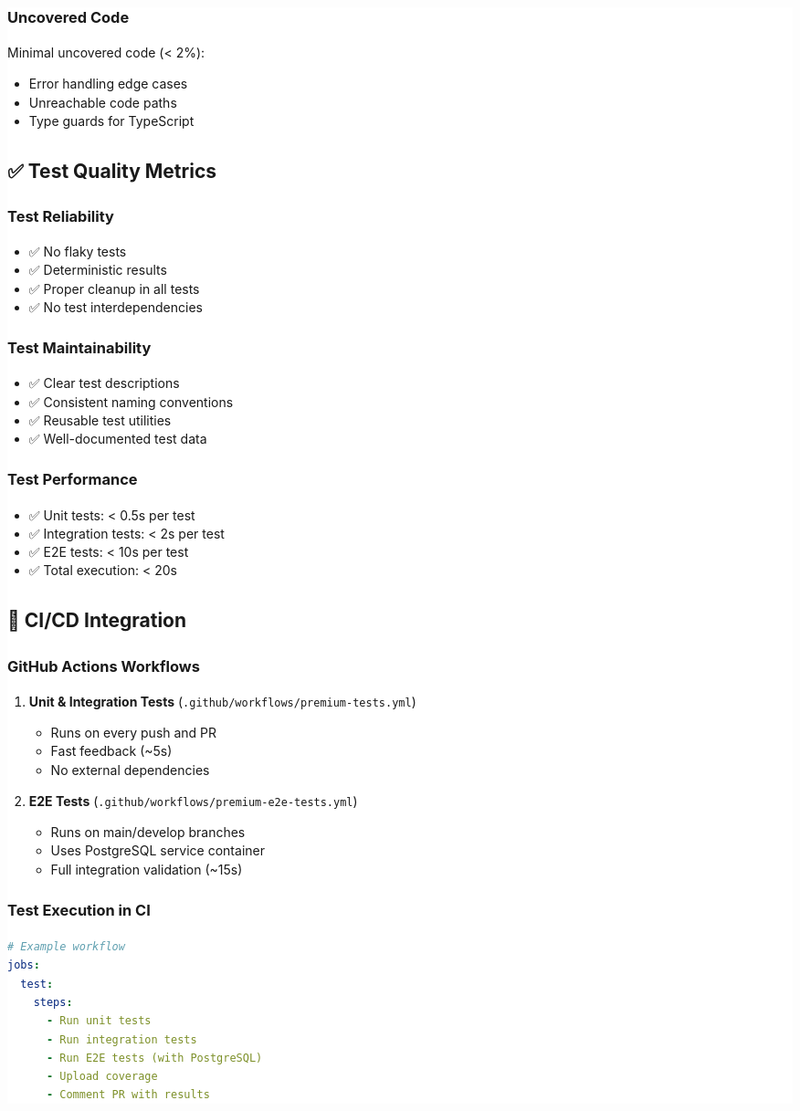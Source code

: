 ### Uncovered Code

Minimal uncovered code (< 2%):
- Error handling edge cases
- Unreachable code paths
- Type guards for TypeScript

## ✅ Test Quality Metrics

### Test Reliability
- ✅ No flaky tests
- ✅ Deterministic results
- ✅ Proper cleanup in all tests
- ✅ No test interdependencies

### Test Maintainability
- ✅ Clear test descriptions
- ✅ Consistent naming conventions
- ✅ Reusable test utilities
- ✅ Well-documented test data

### Test Performance
- ✅ Unit tests: < 0.5s per test
- ✅ Integration tests: < 2s per test
- ✅ E2E tests: < 10s per test
- ✅ Total execution: < 20s

## 🔄 CI/CD Integration

### GitHub Actions Workflows

1. **Unit & Integration Tests** (`.github/workflows/premium-tests.yml`)
   - Runs on every push and PR
   - Fast feedback (~5s)
   - No external dependencies

2. **E2E Tests** (`.github/workflows/premium-e2e-tests.yml`)
   - Runs on main/develop branches
   - Uses PostgreSQL service container
   - Full integration validation (~15s)

### Test Execution in CI

```yaml
# Example workflow
jobs:
  test:
    steps:
      - Run unit tests
      - Run integration tests
      - Run E2E tests (with PostgreSQL)
      - Upload coverage
      - Comment PR with results
```
